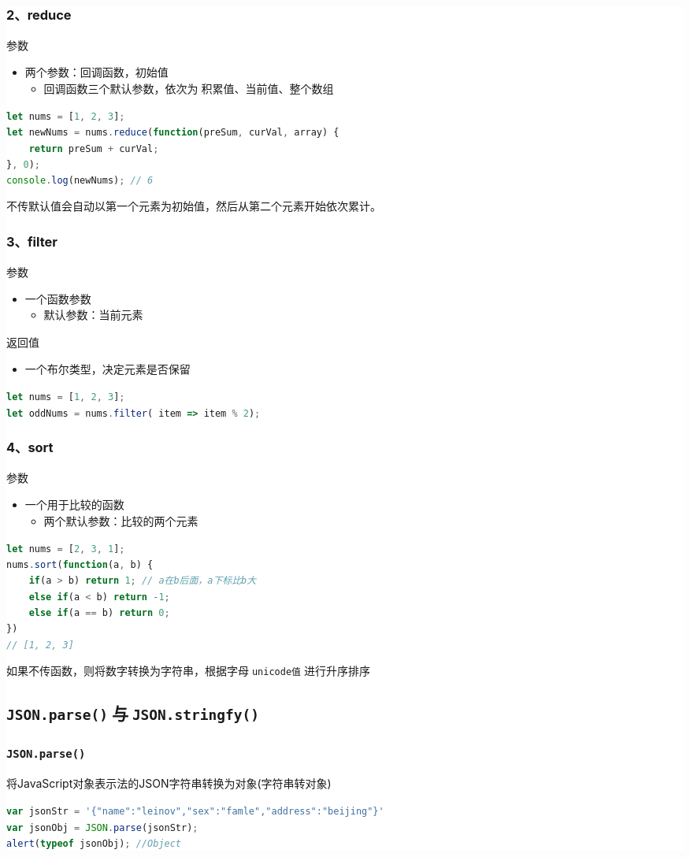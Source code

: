 ### 2、reduce
参数
- 两个参数：回调函数，初始值
    - 回调函数三个默认参数，依次为 积累值、当前值、整个数组

```js
let nums = [1, 2, 3];
let newNums = nums.reduce(function(preSum, curVal, array) {
    return preSum + curVal;
}, 0);
console.log(newNums); // 6
```

不传默认值会自动以第一个元素为初始值，然后从第二个元素开始依次累计。

### 3、filter
参数
- 一个函数参数
    - 默认参数：当前元素

返回值
- 一个布尔类型，决定元素是否保留

```js
let nums = [1, 2, 3];
let oddNums = nums.filter( item => item % 2);
```

### 4、sort
参数
- 一个用于比较的函数
    - 两个默认参数：比较的两个元素

```js
let nums = [2, 3, 1];
nums.sort(function(a, b) {
    if(a > b) return 1; // a在b后面，a下标比b大
    else if(a < b) return -1;
    else if(a == b) return 0;
})
// [1, 2, 3]
```

如果不传函数，则将数字转换为字符串，根据字母 `unicode值` 进行升序排序



## `JSON.parse()` 与 `JSON.stringfy()`

### `JSON.parse()`

将JavaScript对象表示法的JSON字符串转换为对象(字符串转对象)

```js
var jsonStr = '{"name":"leinov","sex":"famle","address":"beijing"}'
var jsonObj = JSON.parse(jsonStr);
alert(typeof jsonObj); //Object
```
